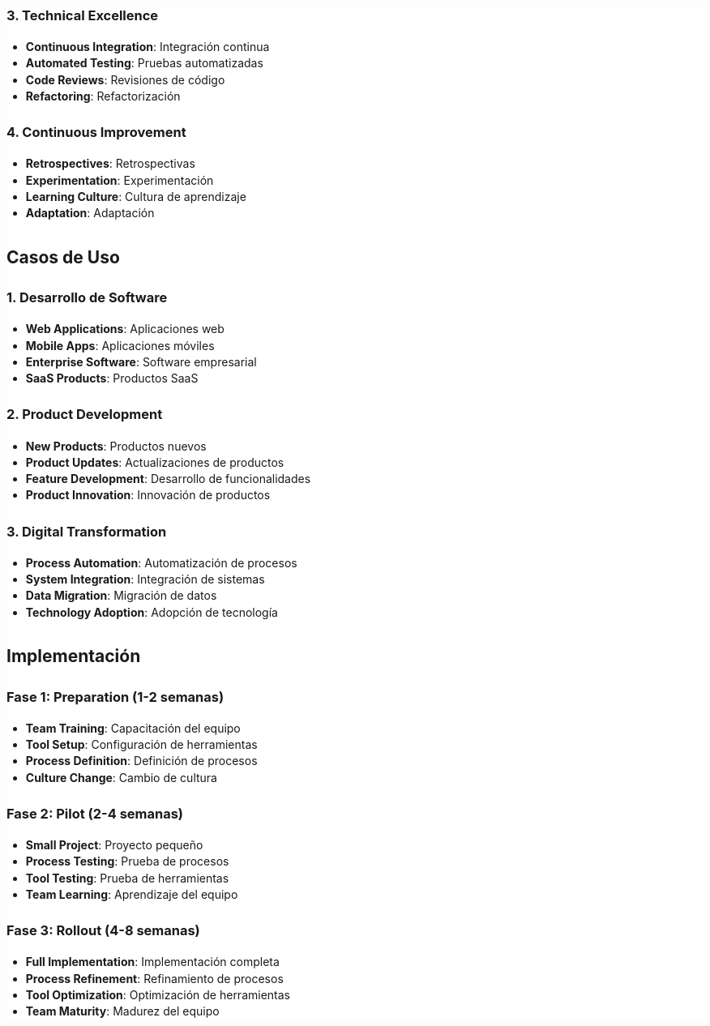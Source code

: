 ### 3. Technical Excellence
- **Continuous Integration**: Integración continua
- **Automated Testing**: Pruebas automatizadas
- **Code Reviews**: Revisiones de código
- **Refactoring**: Refactorización

### 4. Continuous Improvement
- **Retrospectives**: Retrospectivas
- **Experimentation**: Experimentación
- **Learning Culture**: Cultura de aprendizaje
- **Adaptation**: Adaptación

## Casos de Uso

### 1. Desarrollo de Software
- **Web Applications**: Aplicaciones web
- **Mobile Apps**: Aplicaciones móviles
- **Enterprise Software**: Software empresarial
- **SaaS Products**: Productos SaaS

### 2. Product Development
- **New Products**: Productos nuevos
- **Product Updates**: Actualizaciones de productos
- **Feature Development**: Desarrollo de funcionalidades
- **Product Innovation**: Innovación de productos

### 3. Digital Transformation
- **Process Automation**: Automatización de procesos
- **System Integration**: Integración de sistemas
- **Data Migration**: Migración de datos
- **Technology Adoption**: Adopción de tecnología

## Implementación

### Fase 1: Preparation (1-2 semanas)
- **Team Training**: Capacitación del equipo
- **Tool Setup**: Configuración de herramientas
- **Process Definition**: Definición de procesos
- **Culture Change**: Cambio de cultura

### Fase 2: Pilot (2-4 semanas)
- **Small Project**: Proyecto pequeño
- **Process Testing**: Prueba de procesos
- **Tool Testing**: Prueba de herramientas
- **Team Learning**: Aprendizaje del equipo

### Fase 3: Rollout (4-8 semanas)
- **Full Implementation**: Implementación completa
- **Process Refinement**: Refinamiento de procesos
- **Tool Optimization**: Optimización de herramientas
- **Team Maturity**: Madurez del equipo
